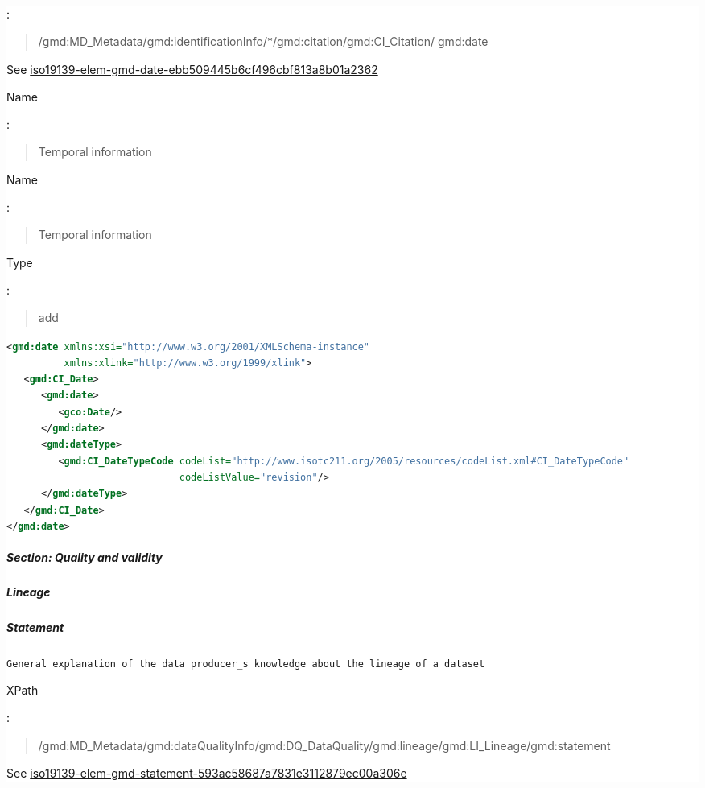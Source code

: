 :   

> /gmd:MD_Metadata/gmd:identificationInfo/*/gmd:citation/gmd:CI_Citation/ gmd:date

See [iso19139-elem-gmd-date-ebb509445b6cf496cbf813a8b01a2362](iso19139-elem-gmd-date-ebb509445b6cf496cbf813a8b01a2362.md)

Name

:   

> Temporal information

Name

:   

> Temporal information

Type

:   

> add

``` xml
<gmd:date xmlns:xsi="http://www.w3.org/2001/XMLSchema-instance"
          xmlns:xlink="http://www.w3.org/1999/xlink">
   <gmd:CI_Date>
      <gmd:date>
         <gco:Date/>
      </gmd:date>
      <gmd:dateType>
         <gmd:CI_DateTypeCode codeList="http://www.isotc211.org/2005/resources/codeList.xml#CI_DateTypeCode"
                              codeListValue="revision"/>
      </gmd:dateType>
   </gmd:CI_Date>
</gmd:date>
```

##### Section: Quality and validity

##### Lineage

##### Statement

```{=html}
General explanation of the data producer_s knowledge about the lineage of a dataset
```

XPath

:   

> /gmd:MD_Metadata/gmd:dataQualityInfo/gmd:DQ_DataQuality/gmd:lineage/gmd:LI_Lineage/gmd:statement

See [iso19139-elem-gmd-statement-593ac58687a7831e3112879ec00a306e](iso19139-elem-gmd-statement-593ac58687a7831e3112879ec00a306e.md)
